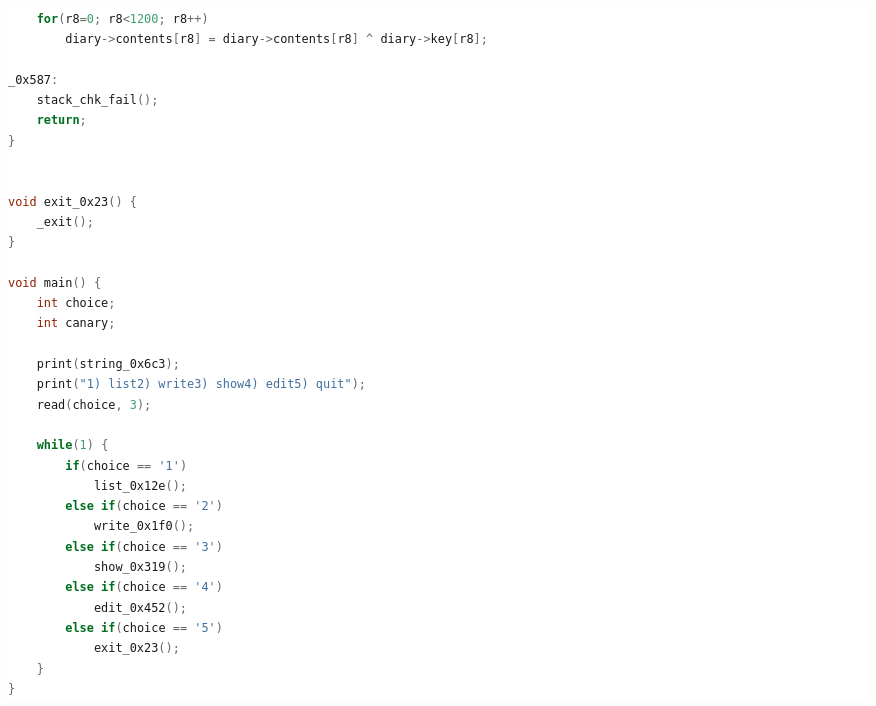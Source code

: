 ``` c
    for(r8=0; r8<1200; r8++)
        diary->contents[r8] = diary->contents[r8] ^ diary->key[r8];

_0x587:
    stack_chk_fail();
    return;
}


void exit_0x23() {
    _exit();
}

void main() {
    int choice;
    int canary;

    print(string_0x6c3);
    print("1) list2) write3) show4) edit5) quit");
    read(choice, 3);

    while(1) {
        if(choice == '1')
            list_0x12e();
        else if(choice == '2')
            write_0x1f0();
        else if(choice == '3')
            show_0x319();
        else if(choice == '4')
            edit_0x452();
        else if(choice == '5')
            exit_0x23();
    }
}
```